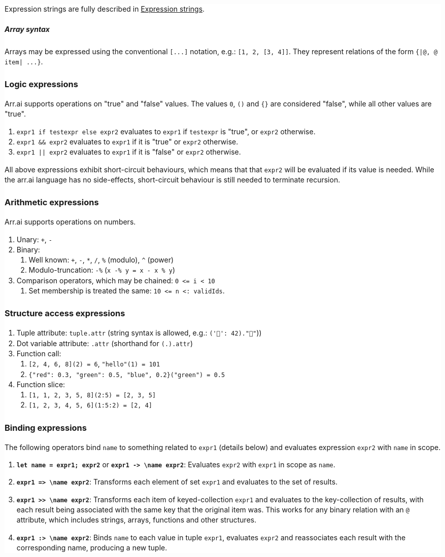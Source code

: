 Expression strings are fully described in [Expression strings](expr-str.md).

##### Array syntax

Arrays may be expressed using the conventional `[...]` notation, e.g.:
`[1, 2, [3, 4]]`. They represent relations of the form `{|@, @item| ...}`.

### Logic expressions

Arr.ai supports operations on "true" and "false" values. The values `0`, `()`
and `{}` are considered "false", while all other values are "true".

1. `expr1 if testexpr else expr2` evaluates to `expr1` if `testexpr` is "true",
   or `expr2` otherwise.
2. `expr1 && expr2` evaluates to `expr1` if it is "true" or `expr2` otherwise.
3. `expr1 || expr2` evaluates to `expr1` if it is "false" or `expr2` otherwise.

All above expressions exhibit short-circuit behaviours, which means that that
`expr2` will be evaluated if its value is needed. While the arr.ai language has
no side-effects, short-circuit behaviour is still needed to terminate recursion.

### Arithmetic expressions

Arr.ai supports operations on numbers.

1. Unary: `+`, `-`
2. Binary:
   1. Well known: `+`, `-`, `*`, `/`, `%` (modulo), `^` (power)
   2. Modulo-truncation: `-%` (`x -% y = x - x % y`)
3. Comparison operators, which may be chained: `0 <= i < 10`
   1. Set membership is treated the same: `10 <= n <: validIds`.

### Structure access expressions

1. Tuple attribute: `tuple.attr` (string syntax is allowed, e.g.: `('👋': 42)."👋"`))
2. Dot variable attribute: `.attr` (shorthand for `(.).attr`)
3. Function call:
   1. `[2, 4, 6, 8](2) = 6`, `"hello"(1) = 101`
   2. `{"red": 0.3, "green": 0.5, "blue", 0.2}("green") = 0.5`
4. Function slice:
   1. `[1, 1, 2, 3, 5, 8](2:5) = [2, 3, 5]`
   2. `[1, 2, 3, 4, 5, 6](1:5:2) = [2, 4]`

### Binding expressions

The following operators bind `name` to something related to `expr1` (details
below) and evaluates expression `expr2` with `name` in scope.

1. **`let name = expr1; expr2`** or **`expr1 -> \name expr2`**:
   Evaluates `expr2` with `expr1` in scope as `name`.
2. **`expr1 => \name expr2`**: Transforms each element of set `expr1` and
   evaluates to the set of results.
3. **`expr1 >> \name expr2`**: Transforms each item of keyed-collection
   `expr1` and evaluates to the key-collection of results, with each result being
   associated with the same key that the original item was. This works for any
   binary relation with an `@` attribute, which includes strings, arrays,
   functions and other structures.
4. **`expr1 :> \name expr2`**: Binds `name` to each value in tuple `expr1`,
   evaluates `expr2` and reassociates each result with the corresponding
   name, producing a new tuple.


   [1, 2]:              "green",